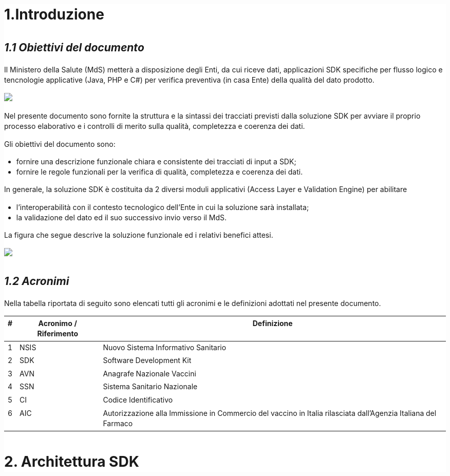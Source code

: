 # **1.Introduzione**

## ***1.1 Obiettivi del documento***

Il Ministero della Salute (MdS) metterà a disposizione degli Enti, da cui riceve dati, applicazioni SDK specifiche per flusso logico e tencnologie applicative (Java, PHP e C#) per verifica preventiva (in casa Ente) della qualità del dato prodotto.

![](img/Aspose.Words.9913eba7-47c2-4b0d-8965-0d60acca337b.002.png)

Nel presente documento sono fornite la struttura e la sintassi dei tracciati previsti dalla soluzione SDK per avviare il proprio processo elaborativo e i controlli di merito sulla qualità, completezza e coerenza dei dati.

Gli obiettivi del documento sono:

- fornire una descrizione funzionale chiara e consistente dei tracciati di input a SDK;
- fornire le regole funzionali per la verifica di qualità, completezza e coerenza dei dati.

In generale, la soluzione SDK è costituita da 2 diversi moduli applicativi (Access Layer e Validation Engine) per abilitare

- l’interoperabilità con il contesto tecnologico dell’Ente in cui la soluzione sarà installata;
- la validazione del dato ed il suo successivo invio verso il MdS.

La figura che segue descrive la soluzione funzionale ed i relativi benefici attesi.

![](img/Aspose.Words.9913eba7-47c2-4b0d-8965-0d60acca337b.003.png)

## ***1.2 Acronimi***

Nella tabella riportata di seguito sono elencati tutti gli acronimi e le definizioni adottati nel presente documento.


|**#**|**Acronimo / Riferimento**|**Definizione**|
| - | - | - |
|1|NSIS|Nuovo Sistema Informativo Sanitario|
|2|SDK|Software Development Kit|
|3|AVN|Anagrafe Nazionale Vaccini|
|4|SSN|Sistema Sanitario Nazionale|
|5|CI|Codice Identificativo|
|6|AIC|Autorizzazione alla Immissione in Commercio del vaccino in Italia rilasciata dall’Agenzia Italiana del Farmaco|


# **2. Architettura SDK**
